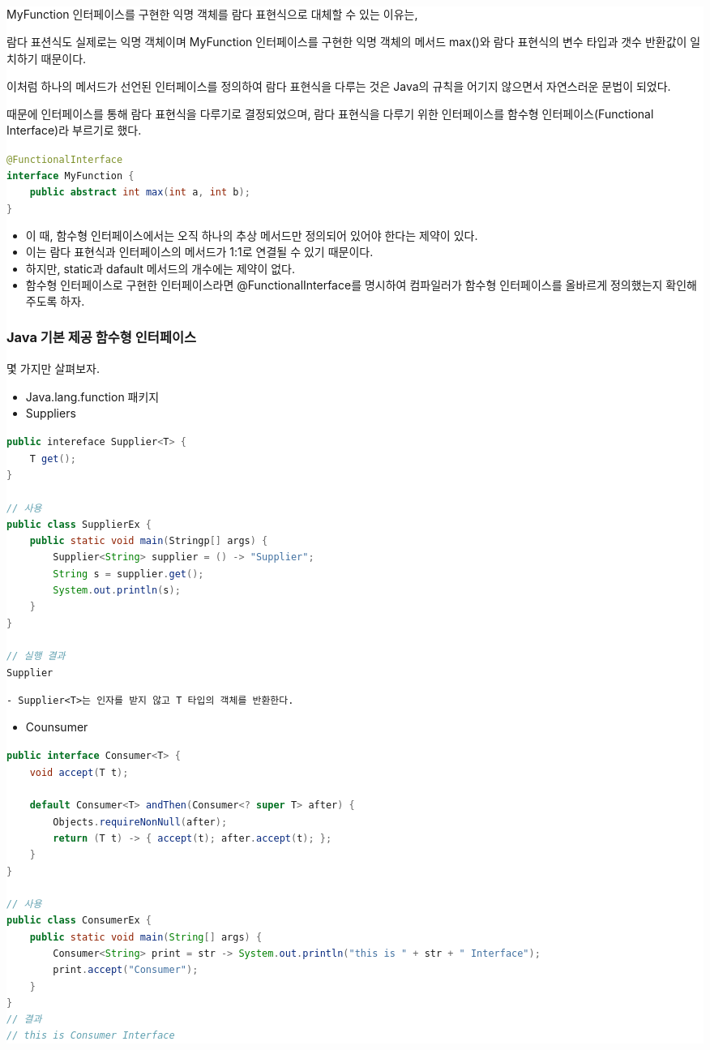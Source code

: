 MyFunction 인터페이스를 구현한 익명 객체를 람다 표현식으로 대체할 수 있는 이유는,

람다 표션식도 실제로는 익명 객체이며 MyFunction 인터페이스를 구현한 익명 객체의 메서드 max()와 람다 표현식의 
변수 타입과 갯수 반환값이 일치하기 때문이다.

이처럼 하나의 메서드가 선언된 인터페이스를 정의하여 람다 표현식을 다루는 것은 Java의 규칙을 어기지 않으면서 자연스러운 문법이 되었다.

때문에 인터페이스를 통해 람다 표현식을 다루기로 결정되었으며, 람다 표현식을 다루기 위한 인터페이스를 함수형 인터페이스(Functional Interface)라 부르기로 했다.

```java
@FunctionalInterface
interface MyFunction {
    public abstract int max(int a, int b);
}
```

- 이 때, 함수형 인터페이스에서는 오직 하나의 추상 메서드만 정의되어 있어야 한다는 제약이 있다.
- 이는 람다 표현식과 인터페이스의 메서드가 1:1로 연결될 수 있기 때문이다.
- 하지만, static과 dafault 메서드의 개수에는 제약이 없다.
- 함수형 인터페이스로 구현한 인터페이스라면 @FunctionalInterface를 명시하여 컴파일러가 함수형 인터페이스를 올바르게 정의했는지 확인해 주도록 하자.

### Java 기본 제공 함수형 인터페이스

몇 가지만 살펴보자.

- Java.lang.function 패키지
- Suppliers

```java
public intereface Supplier<T> {
    T get();
}

// 사용
public class SupplierEx {
    public static void main(Stringp[] args) {
        Supplier<String> supplier = () -> "Supplier";
        String s = supplier.get();
        System.out.println(s);
    }
}

// 실행 결과
Supplier
```

    - Supplier<T>는 인자를 받지 않고 T 타입의 객체를 반환한다.

- Counsumer

```java
public interface Consumer<T> {
    void accept(T t);

    default Consumer<T> andThen(Consumer<? super T> after) {
        Objects.requireNonNull(after);
        return (T t) -> { accept(t); after.accept(t); };
    }
}

// 사용
public class ConsumerEx {
    public static void main(String[] args) {
        Consumer<String> print = str -> System.out.println("this is " + str + " Interface");
        print.accept("Consumer");
    }
}
// 결과
// this is Consumer Interface
```
